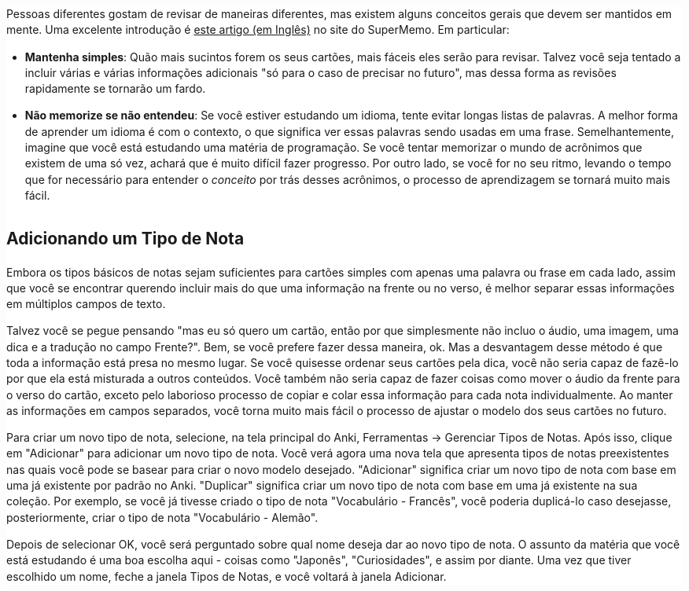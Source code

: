 Pessoas diferentes gostam de revisar de maneiras diferentes, mas existem alguns
conceitos gerais que devem ser mantidos em mente. Uma excelente introdução é
[este artigo (em Inglês)](http://www.supermemo.com/articles/20rules.htm) no site do
SuperMemo. Em particular:

-   **Mantenha simples**: Quão mais sucintos forem os seus cartões,
    mais fáceis eles serão para revisar. Talvez você seja tentado a
    incluir várias e várias informações adicionais "só para o caso de
    precisar no futuro", mas dessa forma as revisões rapidamente se
    tornarão um fardo.

-   **Não memorize se não entendeu**: Se você estiver estudando um
    idioma, tente evitar longas listas de palavras. A melhor forma de
    aprender um idioma é com o contexto, o que significa ver essas
    palavras sendo usadas em uma frase. Semelhantemente, imagine que
    você está estudando uma matéria de programação. Se você tentar
    memorizar o mundo de acrônimos que existem de uma só vez, achará
    que é muito difícil fazer progresso. Por outro lado, se você for
    no seu ritmo, levando o tempo que for necessário para entender o
    _conceito_ por trás desses acrônimos, o processo de aprendizagem
    se tornará muito mais fácil.

Adicionando um Tipo de Nota
---------------------------

Embora os tipos básicos de notas sejam suficientes para cartões simples com
apenas uma palavra ou frase em cada lado, assim que você se encontrar querendo
incluir mais do que uma informação na frente ou no verso, é melhor separar essas
informações em múltiplos campos de texto.

Talvez você se pegue pensando "mas eu só quero um cartão, então por que
simplesmente não incluo o áudio, uma imagem, uma dica e a tradução no campo
Frente?". Bem, se você prefere fazer dessa maneira, ok. Mas a desvantagem desse
método é que toda a informação está presa no mesmo lugar. Se você quisesse
ordenar seus cartões pela dica, você não seria capaz de fazê-lo por que ela está
misturada a outros conteúdos. Você também não seria capaz de fazer coisas como
mover o áudio da frente para o verso do cartão, exceto pelo laborioso processo
de copiar e colar essa informação para cada nota individualmente. Ao manter as
informações em campos separados, você torna muito mais fácil o processo de
ajustar o modelo dos seus cartões no futuro.

Para criar um novo tipo de nota, selecione, na tela principal do Anki,
Ferramentas → Gerenciar Tipos de Notas. Após isso, clique em "Adicionar" para
adicionar um novo tipo de nota. Você verá agora uma nova tela que apresenta
tipos de notas preexistentes nas quais você pode se basear para criar o novo
modelo desejado. "Adicionar" significa criar um novo tipo de nota com base em
uma já existente por padrão no Anki. "Duplicar" significa criar um novo tipo de
nota com base em uma já existente na sua coleção. Por exemplo, se você já
tivesse criado o tipo de nota "Vocabulário - Francês", você poderia duplicá-lo
caso desejasse, posteriormente, criar o tipo de nota "Vocabulário - Alemão".

Depois de selecionar OK, você será perguntado sobre qual nome deseja dar ao novo
tipo de nota. O assunto da matéria que você está estudando é uma boa escolha
aqui - coisas como "Japonês", "Curiosidades", e assim por diante. Uma vez que
tiver escolhido um nome, feche a janela Tipos de Notas, e você voltará à janela
Adicionar.
